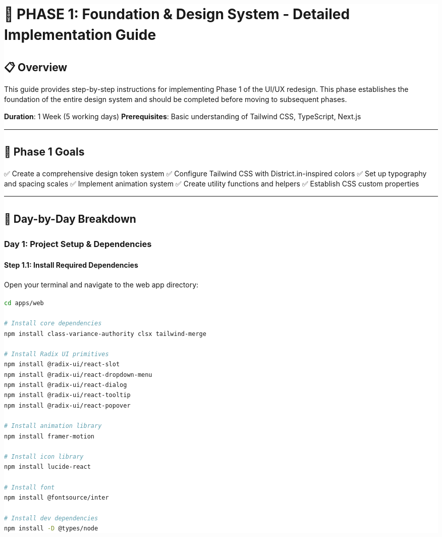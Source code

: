 # 🚀 PHASE 1: Foundation & Design System - Detailed Implementation Guide

## 📋 Overview

This guide provides step-by-step instructions for implementing Phase 1 of the UI/UX redesign. This phase establishes the foundation of the entire design system and should be completed before moving to subsequent phases.

**Duration**: 1 Week (5 working days)
**Prerequisites**: Basic understanding of Tailwind CSS, TypeScript, Next.js

---

## 🎯 Phase 1 Goals

✅ Create a comprehensive design token system
✅ Configure Tailwind CSS with District.in-inspired colors
✅ Set up typography and spacing scales
✅ Implement animation system
✅ Create utility functions and helpers
✅ Establish CSS custom properties

---

## 📅 Day-by-Day Breakdown

### **Day 1: Project Setup & Dependencies**

#### Step 1.1: Install Required Dependencies

Open your terminal and navigate to the web app directory:

```bash
cd apps/web

# Install core dependencies
npm install class-variance-authority clsx tailwind-merge

# Install Radix UI primitives
npm install @radix-ui/react-slot
npm install @radix-ui/react-dropdown-menu
npm install @radix-ui/react-dialog
npm install @radix-ui/react-tooltip
npm install @radix-ui/react-popover

# Install animation library
npm install framer-motion

# Install icon library
npm install lucide-react

# Install font
npm install @fontsource/inter

# Install dev dependencies
npm install -D @types/node
```
